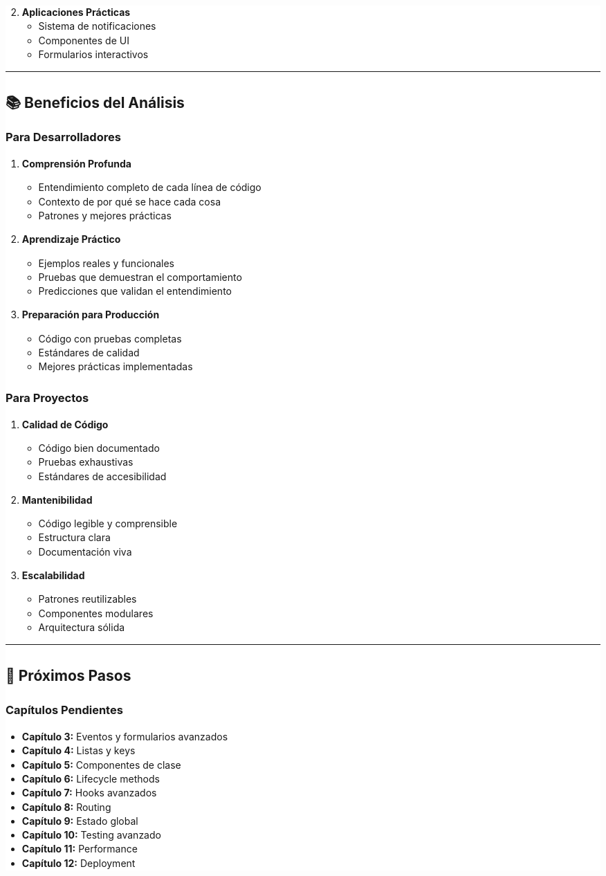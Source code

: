 2. **Aplicaciones Prácticas**
   - Sistema de notificaciones
   - Componentes de UI
   - Formularios interactivos

---

## 📚 Beneficios del Análisis

### Para Desarrolladores
1. **Comprensión Profunda**
   - Entendimiento completo de cada línea de código
   - Contexto de por qué se hace cada cosa
   - Patrones y mejores prácticas

2. **Aprendizaje Práctico**
   - Ejemplos reales y funcionales
   - Pruebas que demuestran el comportamiento
   - Predicciones que validan el entendimiento

3. **Preparación para Producción**
   - Código con pruebas completas
   - Estándares de calidad
   - Mejores prácticas implementadas

### Para Proyectos
1. **Calidad de Código**
   - Código bien documentado
   - Pruebas exhaustivas
   - Estándares de accesibilidad

2. **Mantenibilidad**
   - Código legible y comprensible
   - Estructura clara
   - Documentación viva

3. **Escalabilidad**
   - Patrones reutilizables
   - Componentes modulares
   - Arquitectura sólida

---

## 🚀 Próximos Pasos

### Capítulos Pendientes
- **Capítulo 3:** Eventos y formularios avanzados
- **Capítulo 4:** Listas y keys
- **Capítulo 5:** Componentes de clase
- **Capítulo 6:** Lifecycle methods
- **Capítulo 7:** Hooks avanzados
- **Capítulo 8:** Routing
- **Capítulo 9:** Estado global
- **Capítulo 10:** Testing avanzado
- **Capítulo 11:** Performance
- **Capítulo 12:** Deployment
